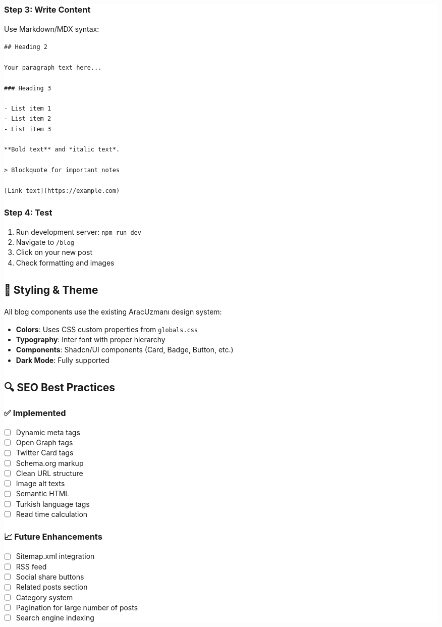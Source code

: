 ### Step 3: Write Content

Use Markdown/MDX syntax:

```mdx
## Heading 2

Your paragraph text here...

### Heading 3

- List item 1
- List item 2
- List item 3

**Bold text** and *italic text*.

> Blockquote for important notes

[Link text](https://example.com)
```

### Step 4: Test

1. Run development server: `npm run dev`
2. Navigate to `/blog`
3. Click on your new post
4. Check formatting and images

## 🎨 Styling & Theme

All blog components use the existing AracUzmanı design system:
- **Colors**: Uses CSS custom properties from `globals.css`
- **Typography**: Inter font with proper hierarchy
- **Components**: Shadcn/UI components (Card, Badge, Button, etc.)
- **Dark Mode**: Fully supported

## 🔍 SEO Best Practices

### ✅ Implemented
- [ ] Dynamic meta tags
- [ ] Open Graph tags
- [ ] Twitter Card tags
- [ ] Schema.org markup
- [ ] Clean URL structure
- [ ] Image alt texts
- [ ] Semantic HTML
- [ ] Turkish language tags
- [ ] Read time calculation

### 📈 Future Enhancements
- [ ] Sitemap.xml integration
- [ ] RSS feed
- [ ] Social share buttons
- [ ] Related posts section
- [ ] Category system
- [ ] Pagination for large number of posts
- [ ] Search engine indexing
